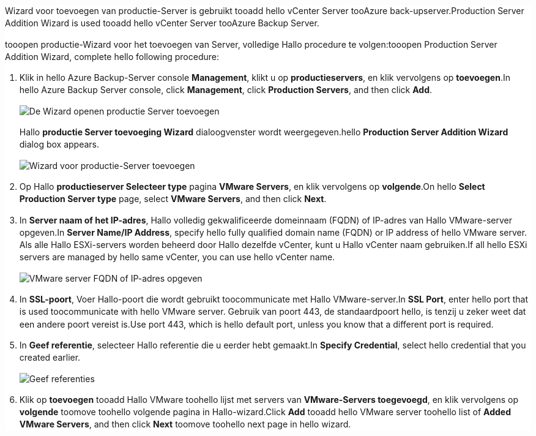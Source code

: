 <span data-ttu-id="bf2c7-280">Wizard voor toevoegen van productie-Server is gebruikt tooadd hello vCenter Server tooAzure back-upserver.</span><span class="sxs-lookup"><span data-stu-id="bf2c7-280">Production Server Addition Wizard is used tooadd hello vCenter Server tooAzure Backup Server.</span></span>

<span data-ttu-id="bf2c7-281">tooopen productie-Wizard voor het toevoegen van Server, volledige Hallo procedure te volgen:</span><span class="sxs-lookup"><span data-stu-id="bf2c7-281">tooopen Production Server Addition Wizard, complete hello following procedure:</span></span>

1. <span data-ttu-id="bf2c7-282">Klik in hello Azure Backup-Server console **Management**, klikt u op **productieservers**, en klik vervolgens op **toevoegen**.</span><span class="sxs-lookup"><span data-stu-id="bf2c7-282">In hello Azure Backup Server console, click **Management**, click **Production Servers**, and then click **Add**.</span></span>

    ![De Wizard openen productie Server toevoegen](./media/backup-azure-backup-server-vmware/add-vcenter-to-mabs.png)

    <span data-ttu-id="bf2c7-284">Hallo **productie Server toevoeging Wizard** dialoogvenster wordt weergegeven.</span><span class="sxs-lookup"><span data-stu-id="bf2c7-284">hello **Production Server Addition Wizard** dialog box appears.</span></span>

    ![Wizard voor productie-Server toevoegen](./media/backup-azure-backup-server-vmware/production-server-add-wizard.png)

2. <span data-ttu-id="bf2c7-286">Op Hallo **productieserver Selecteer type** pagina **VMware Servers**, en klik vervolgens op **volgende**.</span><span class="sxs-lookup"><span data-stu-id="bf2c7-286">On hello **Select Production Server type** page, select **VMware Servers**, and then click **Next**.</span></span>

3. <span data-ttu-id="bf2c7-287">In **Server naam of het IP-adres**, Hallo volledig gekwalificeerde domeinnaam (FQDN) of IP-adres van Hallo VMware-server opgeven.</span><span class="sxs-lookup"><span data-stu-id="bf2c7-287">In **Server Name/IP Address**, specify hello fully qualified domain name (FQDN) or IP address of hello VMware server.</span></span> <span data-ttu-id="bf2c7-288">Als alle Hallo ESXi-servers worden beheerd door Hallo dezelfde vCenter, kunt u Hallo vCenter naam gebruiken.</span><span class="sxs-lookup"><span data-stu-id="bf2c7-288">If all hello ESXi servers are managed by hello same vCenter, you can use hello vCenter name.</span></span>

    ![VMware server FQDN of IP-adres opgeven](./media/backup-azure-backup-server-vmware/add-vmware-server-provide-server-name.png)

4. <span data-ttu-id="bf2c7-290">In **SSL-poort**, Voer Hallo-poort die wordt gebruikt toocommunicate met Hallo VMware-server.</span><span class="sxs-lookup"><span data-stu-id="bf2c7-290">In **SSL Port**, enter hello port that is used toocommunicate with hello VMware server.</span></span> <span data-ttu-id="bf2c7-291">Gebruik van poort 443, de standaardpoort hello, is tenzij u zeker weet dat een andere poort vereist is.</span><span class="sxs-lookup"><span data-stu-id="bf2c7-291">Use port 443, which is hello default port, unless you know that a different port is required.</span></span>

5. <span data-ttu-id="bf2c7-292">In **Geef referentie**, selecteer Hallo referentie die u eerder hebt gemaakt.</span><span class="sxs-lookup"><span data-stu-id="bf2c7-292">In **Specify Credential**, select hello credential that you created earlier.</span></span>

    ![Geef referenties](./media/backup-azure-backup-server-vmware/identify-creds.png)

6. <span data-ttu-id="bf2c7-294">Klik op **toevoegen** tooadd Hallo VMware toohello lijst met servers van **VMware-Servers toegevoegd**, en klik vervolgens op **volgende** toomove toohello volgende pagina in Hallo-wizard.</span><span class="sxs-lookup"><span data-stu-id="bf2c7-294">Click **Add** tooadd hello VMware server toohello list of **Added VMware Servers**, and then click **Next** toomove toohello next page in hello wizard.</span></span>
